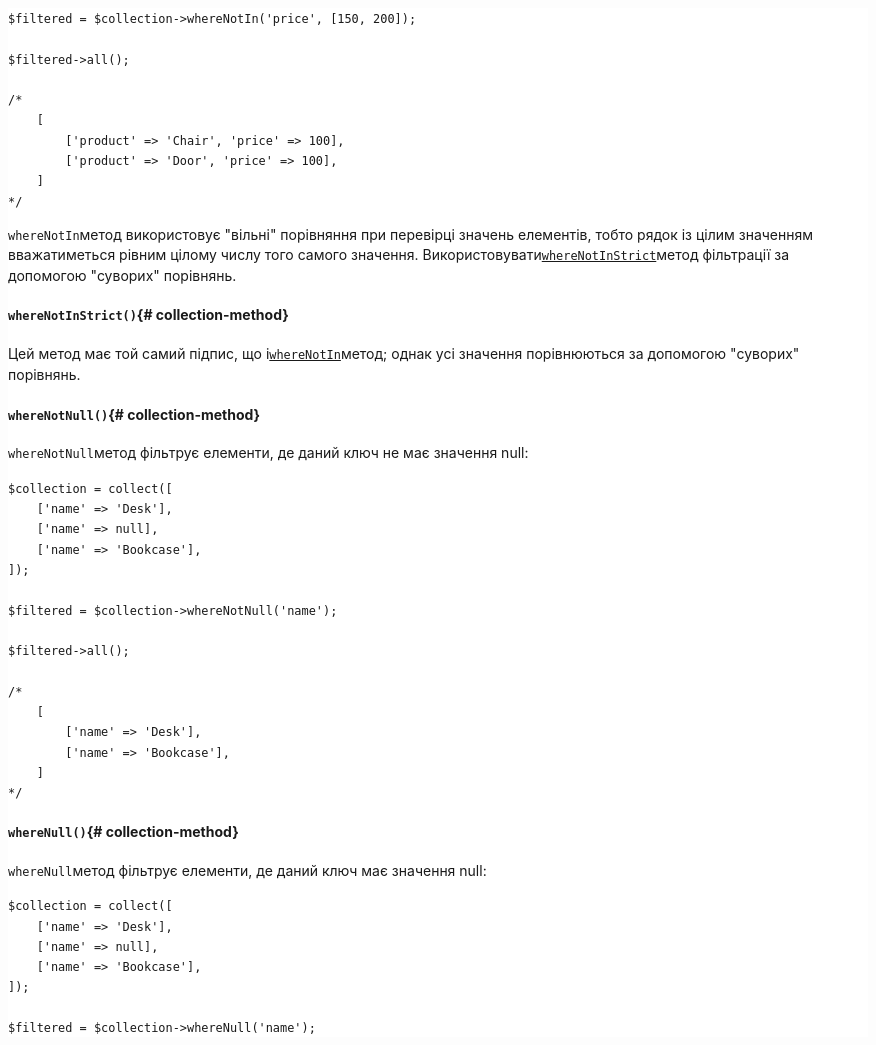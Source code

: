     $filtered = $collection->whereNotIn('price', [150, 200]);

    $filtered->all();

    /*
        [
            ['product' => 'Chair', 'price' => 100],
            ['product' => 'Door', 'price' => 100],
        ]
    */

`whereNotIn`метод використовує "вільні" порівняння при перевірці значень елементів, тобто рядок із цілим значенням вважатиметься рівним цілому числу того самого значення. Використовувати[`whereNotInStrict`](#method-wherenotinstrict)метод фільтрації за допомогою "суворих" порівнянь.

<a name="method-wherenotinstrict"></a>

#### `whereNotInStrict()`{# collection-method}

Цей метод має той самий підпис, що і[`whereNotIn`](#method-wherenotin)метод; однак усі значення порівнюються за допомогою "суворих" порівнянь.

<a name="method-wherenotnull"></a>

#### `whereNotNull()`{# collection-method}

`whereNotNull`метод фільтрує елементи, де даний ключ не має значення null:

    $collection = collect([
        ['name' => 'Desk'],
        ['name' => null],
        ['name' => 'Bookcase'],
    ]);

    $filtered = $collection->whereNotNull('name');

    $filtered->all();

    /*
        [
            ['name' => 'Desk'],
            ['name' => 'Bookcase'],
        ]
    */

<a name="method-wherenull"></a>

#### `whereNull()`{# collection-method}

`whereNull`метод фільтрує елементи, де даний ключ має значення null:

    $collection = collect([
        ['name' => 'Desk'],
        ['name' => null],
        ['name' => 'Bookcase'],
    ]);

    $filtered = $collection->whereNull('name');


[comment]: <> (-   [Вступ]&#40;#introduction&#41;)
[comment]: <> (    -   [Створення колекцій]&#40;#creating-collections&#41;)
[comment]: <> (    -   [Розширення колекцій]&#40;#extending-collections&#41;)
[comment]: <> (-   [Доступні методи]&#40;#available-methods&#41;)
[comment]: <> (-   [Повідомлення вищого порядку]&#40;#higher-order-messages&#41;)
[comment]: <> (-   [Ледачі колекції]&#40;#lazy-collections&#41;)
[comment]: <> (    -   [Вступ]&#40;#lazy-collection-introduction&#41;)
[comment]: <> (    -   [Створення ледачих колекцій]&#40;#creating-lazy-collections&#41;)
[comment]: <> (    -   [Контракт, що перелічується]&#40;#the-enumerable-contract&#41;)
[comment]: <> (    -   [Методи лінивого збору]&#40;#lazy-collection-methods&#41;)